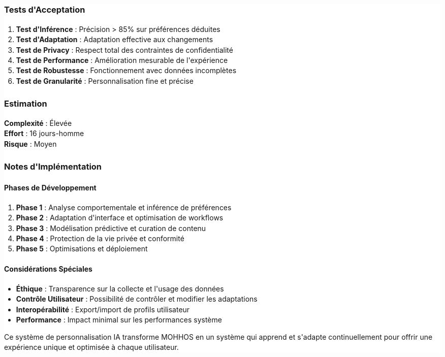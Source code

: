 ### Tests d'Acceptation
1. **Test d'Inférence** : Précision > 85% sur préférences déduites
2. **Test d'Adaptation** : Adaptation effective aux changements
3. **Test de Privacy** : Respect total des contraintes de confidentialité
4. **Test de Performance** : Amélioration mesurable de l'expérience
5. **Test de Robustesse** : Fonctionnement avec données incomplètes
6. **Test de Granularité** : Personnalisation fine et précise

### Estimation
**Complexité** : Élevée  
**Effort** : 16 jours-homme  
**Risque** : Moyen

### Notes d'Implémentation

#### Phases de Développement
1. **Phase 1** : Analyse comportementale et inférence de préférences
2. **Phase 2** : Adaptation d'interface et optimisation de workflows
3. **Phase 3** : Modélisation prédictive et curation de contenu
4. **Phase 4** : Protection de la vie privée et conformité
5. **Phase 5** : Optimisations et déploiement

#### Considérations Spéciales
- **Éthique** : Transparence sur la collecte et l'usage des données
- **Contrôle Utilisateur** : Possibilité de contrôler et modifier les adaptations
- **Interopérabilité** : Export/import de profils utilisateur
- **Performance** : Impact minimal sur les performances système

Ce système de personnalisation IA transforme MOHHOS en un système qui apprend et s'adapte continuellement pour offrir une expérience unique et optimisée à chaque utilisateur.